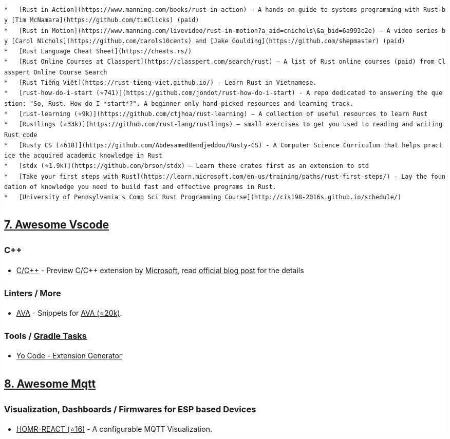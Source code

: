     *   [Rust in Action](https://www.manning.com/books/rust-in-action) — A hands-on guide to systems programming with Rust by [Tim McNamara](https://github.com/timClicks) (paid)
    *   [Rust in Motion](https://www.manning.com/livevideo/rust-in-motion?a_aid=cnichols\&a_bid=6a993c2e) — A video series by [Carol Nichols](https://github.com/carols10cents) and [Jake Goulding](https://github.com/shepmaster) (paid)
    *   [Rust Language Cheat Sheet](https://cheats.rs/)
    *   [Rust Online Courses at Classpert](https://classpert.com/search/rust) — A list of Rust online courses (paid) from Classpert Online Course Search
    *   [Rust Tiếng Việt](https://rust-tieng-viet.github.io/) - Learn Rust in Vietnamese.
    *   [rust-how-do-i-start (⭐741)](https://github.com/jondot/rust-how-do-i-start) - A repo dedicated to answering the question: "So, Rust. How do I *start*?". A beginner only hand-picked resources and learning track.
    *   [rust-learning (⭐9k)](https://github.com/ctjhoa/rust-learning) — A collection of useful resources to learn Rust
    *   [Rustlings (⭐33k)](https://github.com/rust-lang/rustlings) — small exercises to get you used to reading and writing Rust code
    *   [Rusty CS (⭐618)](https://github.com/AbdesamedBendjeddou/Rusty-CS) - A Computer Science Curriculum that helps practice the acquired academic knowledge in Rust
    *   [stdx (⭐1.9k)](https://github.com/brson/stdx) — Learn these crates first as an extension to std
    *   [Take your first steps with Rust](https://learn.microsoft.com/en-us/training/paths/rust-first-steps/) - Lay the foundation of knowledge you need to build fast and effective programs in Rust.
    *   [University of Pennsylvania's Comp Sci Rust Programming Course](http://cis198-2016s.github.io/schedule/)

## [7. Awesome Vscode](/content/viatsko/awesome-vscode/week/README.md)

### C++

*   [C/C++](https://marketplace.visualstudio.com/items?itemName=ms-vscode.cpptools) - Preview C/C++ extension by [Microsoft](https://www.microsoft.com), read [official blog post](https://blogs.msdn.microsoft.com/vcblog/2016/03/31/cc-extension-for-visual-studio-code/) for the details

### Linters / More

*   [AVA](https://marketplace.visualstudio.com/items?itemName=samverschueren.ava) - Snippets for [AVA (⭐20k)](https://github.com/avajs/ava).

### Tools / [Gradle Tasks](https://marketplace.visualstudio.com/items?itemName=richardwillis.vscode-gradle)

*   [Yo Code - Extension Generator](https://code.visualstudio.com/docs/extensions/yocode)

## [8. Awesome Mqtt](/content/hobbyquaker/awesome-mqtt/week/README.md)

### Visualization, Dashboards / Firmwares for ESP based Devices

*   [HOMR-REACT (⭐16)](https://github.com/klauserber/homr-react) - A configurable MQTT Visualization.
